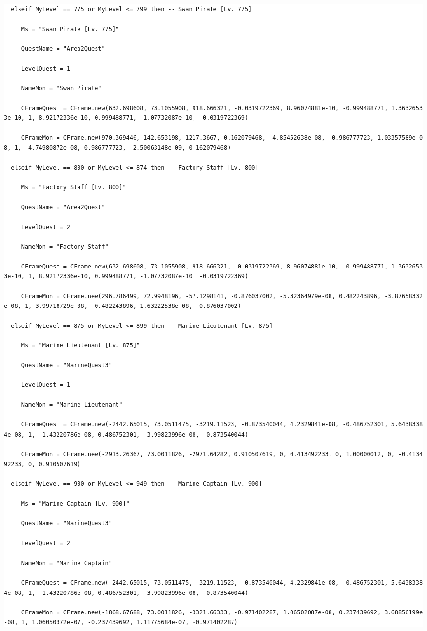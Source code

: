       elseif MyLevel == 775 or MyLevel <= 799 then -- Swan Pirate [Lv. 775]

         Ms = "Swan Pirate [Lv. 775]"

         QuestName = "Area2Quest"

         LevelQuest = 1

         NameMon = "Swan Pirate"

         CFrameQuest = CFrame.new(632.698608, 73.1055908, 918.666321, -0.0319722369, 8.96074881e-10, -0.999488771, 1.36326533e-10, 1, 8.92172336e-10, 0.999488771, -1.07732087e-10, -0.0319722369)

         CFrameMon = CFrame.new(970.369446, 142.653198, 1217.3667, 0.162079468, -4.85452638e-08, -0.986777723, 1.03357589e-08, 1, -4.74980872e-08, 0.986777723, -2.50063148e-09, 0.162079468)

      elseif MyLevel == 800 or MyLevel <= 874 then -- Factory Staff [Lv. 800]

         Ms = "Factory Staff [Lv. 800]"

         QuestName = "Area2Quest"

         LevelQuest = 2

         NameMon = "Factory Staff"

         CFrameQuest = CFrame.new(632.698608, 73.1055908, 918.666321, -0.0319722369, 8.96074881e-10, -0.999488771, 1.36326533e-10, 1, 8.92172336e-10, 0.999488771, -1.07732087e-10, -0.0319722369)

         CFrameMon = CFrame.new(296.786499, 72.9948196, -57.1298141, -0.876037002, -5.32364979e-08, 0.482243896, -3.87658332e-08, 1, 3.99718729e-08, -0.482243896, 1.63222538e-08, -0.876037002)

      elseif MyLevel == 875 or MyLevel <= 899 then -- Marine Lieutenant [Lv. 875]

         Ms = "Marine Lieutenant [Lv. 875]"

         QuestName = "MarineQuest3"

         LevelQuest = 1

         NameMon = "Marine Lieutenant"

         CFrameQuest = CFrame.new(-2442.65015, 73.0511475, -3219.11523, -0.873540044, 4.2329841e-08, -0.486752301, 5.64383384e-08, 1, -1.43220786e-08, 0.486752301, -3.99823996e-08, -0.873540044)

         CFrameMon = CFrame.new(-2913.26367, 73.0011826, -2971.64282, 0.910507619, 0, 0.413492233, 0, 1.00000012, 0, -0.413492233, 0, 0.910507619)

      elseif MyLevel == 900 or MyLevel <= 949 then -- Marine Captain [Lv. 900]

         Ms = "Marine Captain [Lv. 900]"

         QuestName = "MarineQuest3"

         LevelQuest = 2

         NameMon = "Marine Captain"

         CFrameQuest = CFrame.new(-2442.65015, 73.0511475, -3219.11523, -0.873540044, 4.2329841e-08, -0.486752301, 5.64383384e-08, 1, -1.43220786e-08, 0.486752301, -3.99823996e-08, -0.873540044)

         CFrameMon = CFrame.new(-1868.67688, 73.0011826, -3321.66333, -0.971402287, 1.06502087e-08, 0.237439692, 3.68856199e-08, 1, 1.06050372e-07, -0.237439692, 1.11775684e-07, -0.971402287)
